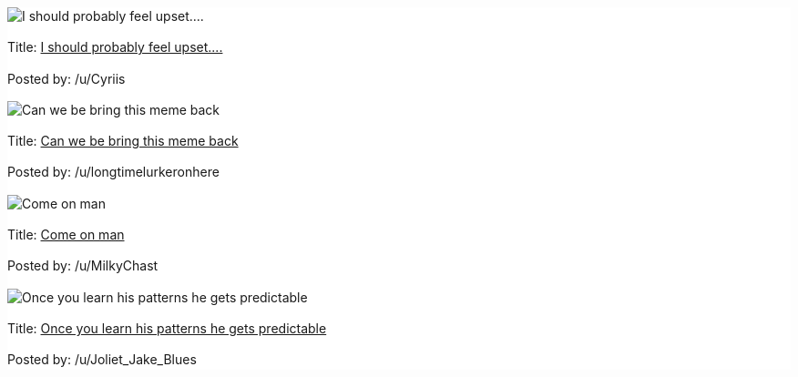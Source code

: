 <div class="card">
  <div class="card-image">
    <img class="post-img" src="https://i.redd.it/7q245t15km751.jpg" alt="I should probably feel upset...." title="I should probably feel upset...." />
  </div>
  <div class="card-content">
    <div class="media">
      <div class="media-content">
        <p class="title is-4">
           Title: <a href="https://www.reddit.com/r/AdviceAnimals/comments/hhbwvy/i_should_probably_feel_upset/">I should probably feel upset....</a>
        </p>
        <p class="subtitle is-4">Posted by: /u/Cyriis</p>
      </div>
    </div>
  </div>
</div>

<div class="card">
  <div class="card-image">
    <img class="post-img" src="https://i.redd.it/oys2v038bn751.jpg" alt="Can we be bring this meme back" title="Can we be bring this meme back" />
  </div>
  <div class="card-content">
    <div class="media">
      <div class="media-content">
        <p class="title is-4">
           Title: <a href="https://www.reddit.com/r/memes/comments/hhdn22/can_we_be_bring_this_meme_back/">Can we be bring this meme back</a>
        </p>
        <p class="subtitle is-4">Posted by: /u/longtimelurkeronhere</p>
      </div>
    </div>
  </div>
</div>

<div class="card">
  <div class="card-image">
    <img class="post-img" src="https://i.redd.it/xbqdnhfxca851.jpg" alt="Come on man" title="Come on man" />
  </div>
  <div class="card-content">
    <div class="media">
      <div class="media-content">
        <p class="title is-4">
           Title: <a href="https://www.reddit.com/r/memes/comments/hjfidm/come_on_man/">Come on man</a>
        </p>
        <p class="subtitle is-4">Posted by: /u/MilkyChast</p>
      </div>
    </div>
  </div>
</div>

<div class="card">
  <div class="card-image">
    <img class="post-img" src="https://i.imgflip.com/46vyj6.jpg" alt="Once you learn his patterns he gets predictable" title="Once you learn his patterns he gets predictable" />
  </div>
  <div class="card-content">
    <div class="media">
      <div class="media-content">
        <p class="title is-4">
           Title: <a href="https://www.reddit.com/r/AdviceAnimals/comments/hj48g1/once_you_learn_his_patterns_he_gets_predictable/">Once you learn his patterns he gets predictable</a>
        </p>
        <p class="subtitle is-4">Posted by: /u/Joliet_Jake_Blues</p>
